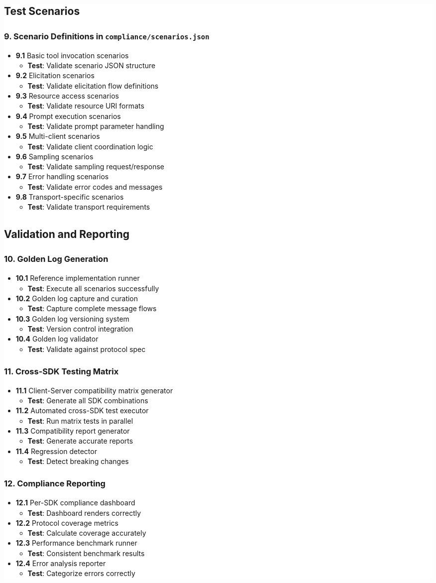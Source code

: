 ## Test Scenarios

### 9. Scenario Definitions in `compliance/scenarios.json`
- **9.1** Basic tool invocation scenarios
  - **Test**: Validate scenario JSON structure
- **9.2** Elicitation scenarios
  - **Test**: Validate elicitation flow definitions
- **9.3** Resource access scenarios
  - **Test**: Validate resource URI formats
- **9.4** Prompt execution scenarios
  - **Test**: Validate prompt parameter handling
- **9.5** Multi-client scenarios
  - **Test**: Validate client coordination logic
- **9.6** Sampling scenarios
  - **Test**: Validate sampling request/response
- **9.7** Error handling scenarios
  - **Test**: Validate error codes and messages
- **9.8** Transport-specific scenarios
  - **Test**: Validate transport requirements

## Validation and Reporting

### 10. Golden Log Generation
- **10.1** Reference implementation runner
  - **Test**: Execute all scenarios successfully
- **10.2** Golden log capture and curation
  - **Test**: Capture complete message flows
- **10.3** Golden log versioning system
  - **Test**: Version control integration
- **10.4** Golden log validator
  - **Test**: Validate against protocol spec

### 11. Cross-SDK Testing Matrix
- **11.1** Client-Server compatibility matrix generator
  - **Test**: Generate all SDK combinations
- **11.2** Automated cross-SDK test executor
  - **Test**: Run matrix tests in parallel
- **11.3** Compatibility report generator
  - **Test**: Generate accurate reports
- **11.4** Regression detector
  - **Test**: Detect breaking changes

### 12. Compliance Reporting
- **12.1** Per-SDK compliance dashboard
  - **Test**: Dashboard renders correctly
- **12.2** Protocol coverage metrics
  - **Test**: Calculate coverage accurately
- **12.3** Performance benchmark runner
  - **Test**: Consistent benchmark results
- **12.4** Error analysis reporter
  - **Test**: Categorize errors correctly
